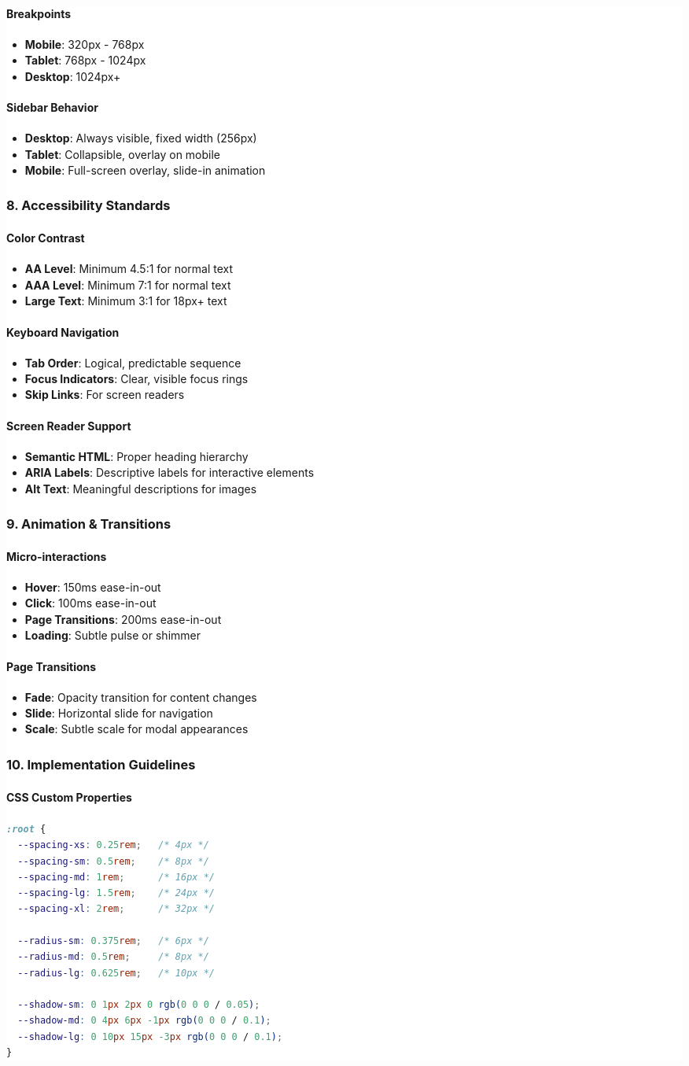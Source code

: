 #### **Breakpoints**
- **Mobile**: 320px - 768px
- **Tablet**: 768px - 1024px
- **Desktop**: 1024px+

#### **Sidebar Behavior**
- **Desktop**: Always visible, fixed width (256px)
- **Tablet**: Collapsible, overlay on mobile
- **Mobile**: Full-screen overlay, slide-in animation

### **8. Accessibility Standards**

#### **Color Contrast**
- **AA Level**: Minimum 4.5:1 for normal text
- **AAA Level**: Minimum 7:1 for normal text
- **Large Text**: Minimum 3:1 for 18px+ text

#### **Keyboard Navigation**
- **Tab Order**: Logical, predictable sequence
- **Focus Indicators**: Clear, visible focus rings
- **Skip Links**: For screen readers

#### **Screen Reader Support**
- **Semantic HTML**: Proper heading hierarchy
- **ARIA Labels**: Descriptive labels for interactive elements
- **Alt Text**: Meaningful descriptions for images

### **9. Animation & Transitions**

#### **Micro-interactions**
- **Hover**: 150ms ease-in-out
- **Click**: 100ms ease-in-out
- **Page Transitions**: 200ms ease-in-out
- **Loading**: Subtle pulse or shimmer

#### **Page Transitions**
- **Fade**: Opacity transition for content changes
- **Slide**: Horizontal slide for navigation
- **Scale**: Subtle scale for modal appearances

### **10. Implementation Guidelines**

#### **CSS Custom Properties**
```css
:root {
  --spacing-xs: 0.25rem;   /* 4px */
  --spacing-sm: 0.5rem;    /* 8px */
  --spacing-md: 1rem;      /* 16px */
  --spacing-lg: 1.5rem;    /* 24px */
  --spacing-xl: 2rem;      /* 32px */
  
  --radius-sm: 0.375rem;   /* 6px */
  --radius-md: 0.5rem;     /* 8px */
  --radius-lg: 0.625rem;   /* 10px */
  
  --shadow-sm: 0 1px 2px 0 rgb(0 0 0 / 0.05);
  --shadow-md: 0 4px 6px -1px rgb(0 0 0 / 0.1);
  --shadow-lg: 0 10px 15px -3px rgb(0 0 0 / 0.1);
}
```
